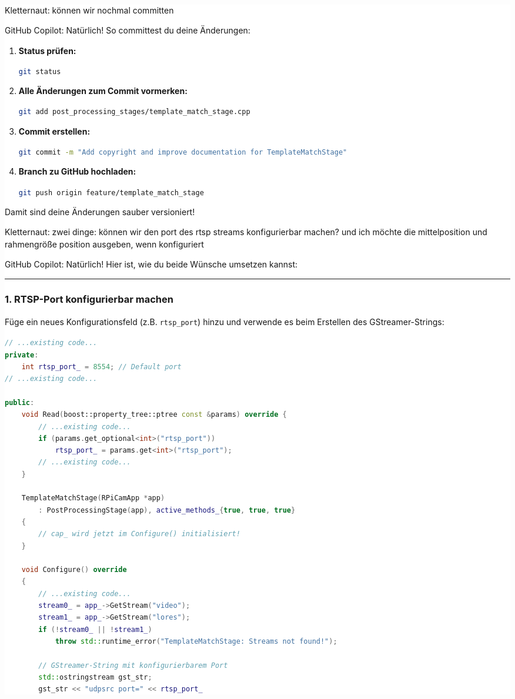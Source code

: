 Kletternaut: können wir nochmal committen

GitHub Copilot: Natürlich! So committest du deine Änderungen:

1. **Status prüfen:**  
   ```bash
   git status
   ```

2. **Alle Änderungen zum Commit vormerken:**  
   ```bash
   git add post_processing_stages/template_match_stage.cpp
   ```

3. **Commit erstellen:**  
   ```bash
   git commit -m "Add copyright and improve documentation for TemplateMatchStage"
   ```

4. **Branch zu GitHub hochladen:**  
   ```bash
   git push origin feature/template_match_stage
   ```

Damit sind deine Änderungen sauber versioniert!

Kletternaut: zwei dinge:
können wir den port des rtsp streams konfigurierbar machen?
und ich möchte die mittelposition und rahmengröße position ausgeben, wenn konfiguriert

GitHub Copilot: Natürlich! Hier ist, wie du beide Wünsche umsetzen kannst:

---

### 1. **RTSP-Port konfigurierbar machen**

Füge ein neues Konfigurationsfeld (z.B. `rtsp_port`) hinzu und verwende es beim Erstellen des GStreamer-Strings:

```cpp
// ...existing code...
private:
    int rtsp_port_ = 8554; // Default port
// ...existing code...

public:
    void Read(boost::property_tree::ptree const &params) override {
        // ...existing code...
        if (params.get_optional<int>("rtsp_port"))
            rtsp_port_ = params.get<int>("rtsp_port");
        // ...existing code...
    }

    TemplateMatchStage(RPiCamApp *app)
        : PostProcessingStage(app), active_methods_{true, true, true}
    {
        // cap_ wird jetzt im Configure() initialisiert!
    }

    void Configure() override
    {
        // ...existing code...
        stream0_ = app_->GetStream("video");
        stream1_ = app_->GetStream("lores");
        if (!stream0_ || !stream1_)
            throw std::runtime_error("TemplateMatchStage: Streams not found!");

        // GStreamer-String mit konfigurierbarem Port
        std::ostringstream gst_str;
        gst_str << "udpsrc port=" << rtsp_port_
```